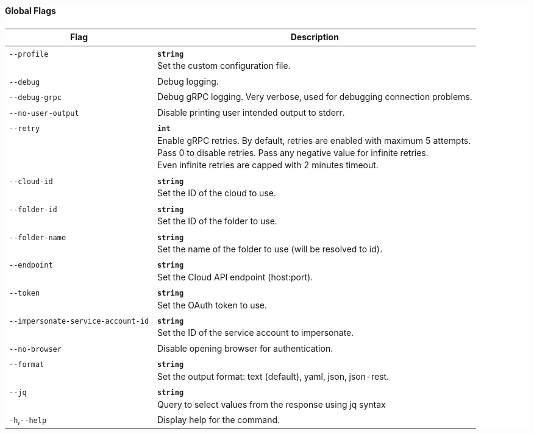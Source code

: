 #### Global Flags

| Flag | Description |
|----|----|
|`--profile`|<b>`string`</b><br/>Set the custom configuration file.|
|`--debug`|Debug logging.|
|`--debug-grpc`|Debug gRPC logging. Very verbose, used for debugging connection problems.|
|`--no-user-output`|Disable printing user intended output to stderr.|
|`--retry`|<b>`int`</b><br/>Enable gRPC retries. By default, retries are enabled with maximum 5 attempts.<br/>Pass 0 to disable retries. Pass any negative value for infinite retries.<br/>Even infinite retries are capped with 2 minutes timeout.|
|`--cloud-id`|<b>`string`</b><br/>Set the ID of the cloud to use.|
|`--folder-id`|<b>`string`</b><br/>Set the ID of the folder to use.|
|`--folder-name`|<b>`string`</b><br/>Set the name of the folder to use (will be resolved to id).|
|`--endpoint`|<b>`string`</b><br/>Set the Cloud API endpoint (host:port).|
|`--token`|<b>`string`</b><br/>Set the OAuth token to use.|
|`--impersonate-service-account-id`|<b>`string`</b><br/>Set the ID of the service account to impersonate.|
|`--no-browser`|Disable opening browser for authentication.|
|`--format`|<b>`string`</b><br/>Set the output format: text (default), yaml, json, json-rest.|
|`--jq`|<b>`string`</b><br/>Query to select values from the response using jq syntax|
|`-h`,`--help`|Display help for the command.|
